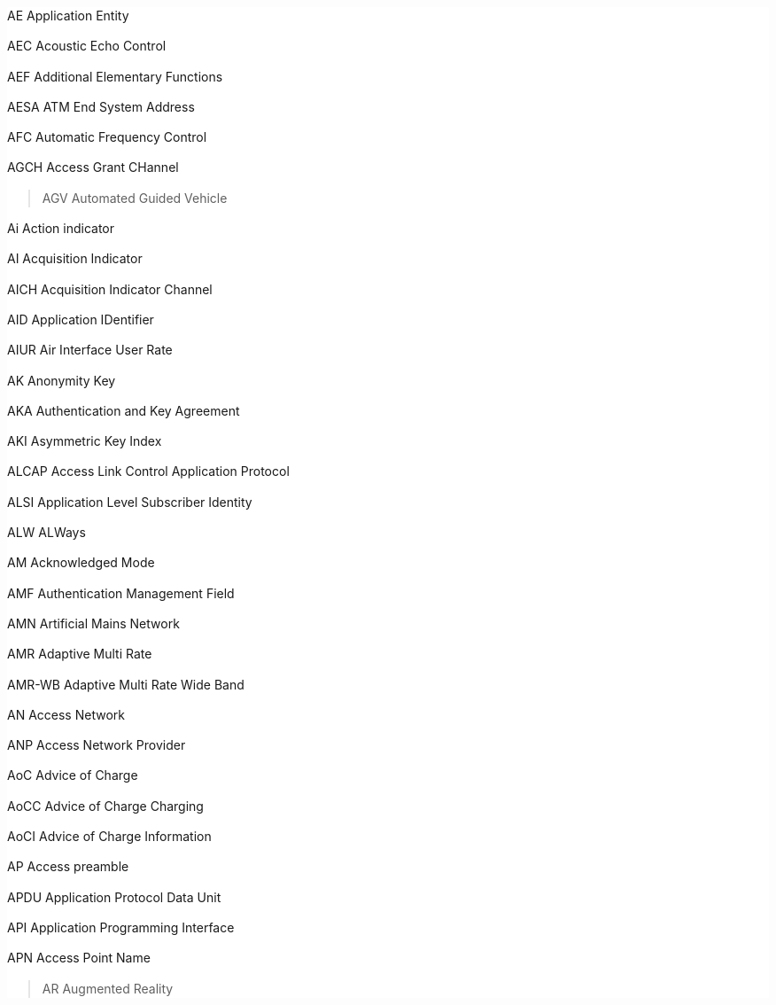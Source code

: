 AE Application Entity

AEC Acoustic Echo Control

AEF Additional Elementary Functions

AESA ATM End System Address

AFC Automatic Frequency Control

AGCH Access Grant CHannel

> AGV Automated Guided Vehicle

Ai Action indicator

AI Acquisition Indicator

AICH Acquisition Indicator Channel

AID Application IDentifier

AIUR Air Interface User Rate

AK Anonymity Key

AKA Authentication and Key Agreement

AKI Asymmetric Key Index

ALCAP Access Link Control Application Protocol

ALSI Application Level Subscriber Identity

ALW ALWays

AM Acknowledged Mode

AMF Authentication Management Field

AMN Artificial Mains Network

AMR Adaptive Multi Rate

AMR-WB Adaptive Multi Rate Wide Band

AN Access Network

ANP Access Network Provider

AoC Advice of Charge

AoCC Advice of Charge Charging

AoCI Advice of Charge Information

AP Access preamble

APDU Application Protocol Data Unit

API Application Programming Interface

APN Access Point Name

> AR Augmented Reality
